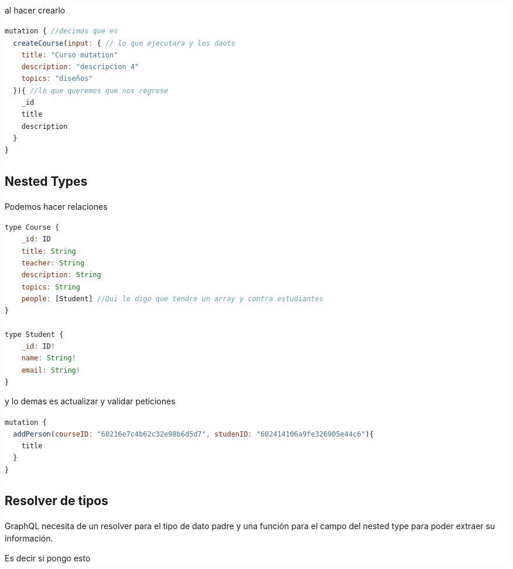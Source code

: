 al hacer crearlo

```js
mutation { //decimos que es
  createCourse(input: { // lo que ejecutara y los daots
    title: "Curso mutation"
    description: "descripcion 4"
    topics: "diseños"
  }){ //lo que queremos que nos regrese
    _id
    title
    description
  }
}
```

## Nested Types

Podemos hacer relaciones

```js
type Course {
    _id: ID
    title: String
    teacher: String
    description: String
    topics: String
    people: [Student] //Qui le digo que tendre un array y contra estudiantes
}

type Student {
    _id: ID!
    name: String!
    email: String!
}
```

y lo demas es actualizar y validar peticiones

```js
mutation {
  addPerson(courseID: "60216e7c4b62c32e98b6d5d7", studenID: "602414106a9fe326905e44c6"){
    title
  }
}

```

## Resolver de tipos

GraphQL necesita de un resolver para el tipo de dato padre y una función para el campo del nested type para poder extraer su información.

Es decir si pongo esto
